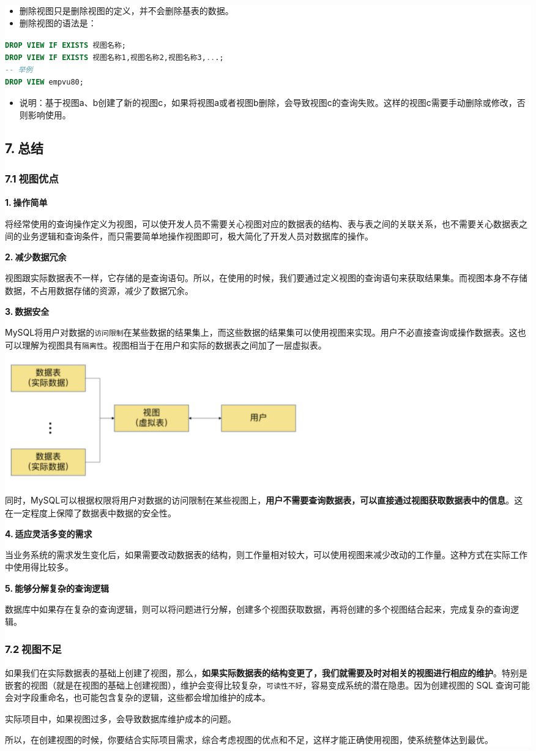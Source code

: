 -  删除视图只是删除视图的定义，并不会删除基表的数据。 
-  删除视图的语法是：   
```sql
DROP VIEW IF EXISTS 视图名称;
DROP VIEW IF EXISTS 视图名称1,视图名称2,视图名称3,...;
-- 举例
DROP VIEW empvu80;
```

-  说明：基于视图a、b创建了新的视图c，如果将视图a或者视图b删除，会导致视图c的查询失败。这样的视图c需要手动删除或修改，否则影响使用。 
## 7. 总结
### 7.1 视图优点
**1. 操作简单**

将经常使用的查询操作定义为视图，可以使开发人员不需要关心视图对应的数据表的结构、表与表之间的关联关系，也不需要关心数据表之间的业务逻辑和查询条件，而只需要简单地操作视图即可，极大简化了开发人员对数据库的操作。

**2. 减少数据冗余**

视图跟实际数据表不一样，它存储的是查询语句。所以，在使用的时候，我们要通过定义视图的查询语句来获取结果集。而视图本身不存储数据，不占用数据存储的资源，减少了数据冗余。

**3. 数据安全**

MySQL将用户对数据的`访问限制`在某些数据的结果集上，而这些数据的结果集可以使用视图来实现。用户不必直接查询或操作数据表。这也可以理解为视图具有`隔离性`。视图相当于在用户和实际的数据表之间加了一层虚拟表。

![image.png](./assets/XVBA3N.png)

同时，MySQL可以根据权限将用户对数据的访问限制在某些视图上，**用户不需要查询数据表，可以直接通过视图获取数据表中的信息**。这在一定程度上保障了数据表中数据的安全性。

**4. 适应灵活多变的需求**

当业务系统的需求发生变化后，如果需要改动数据表的结构，则工作量相对较大，可以使用视图来减少改动的工作量。这种方式在实际工作中使用得比较多。

**5. 能够分解复杂的查询逻辑**

数据库中如果存在复杂的查询逻辑，则可以将问题进行分解，创建多个视图获取数据，再将创建的多个视图结合起来，完成复杂的查询逻辑。

### 7.2 视图不足
如果我们在实际数据表的基础上创建了视图，那么，**如果实际数据表的结构变更了，我们就需要及时对相关的视图进行相应的维护**。特别是嵌套的视图（就是在视图的基础上创建视图），维护会变得比较复杂，`可读性不好`，容易变成系统的潜在隐患。因为创建视图的 SQL 查询可能会对字段重命名，也可能包含复杂的逻辑，这些都会增加维护的成本。

实际项目中，如果视图过多，会导致数据库维护成本的问题。

所以，在创建视图的时候，你要结合实际项目需求，综合考虑视图的优点和不足，这样才能正确使用视图，使系统整体达到最优。
